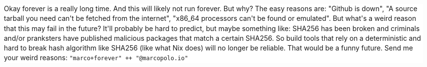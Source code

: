 <p>Okay forever is a really long time. And this will likely not run forever. But why? The easy reasons are: &quot;Github is down&quot;, &quot;A source tarball you need can't be fetched from the internet&quot;, &quot;x86_64 processors can't be found or emulated&quot;. But what's a weird reason that this may fail in the future? It'll probably be hard to predict, but maybe something like: SHA256 has been broken and criminals and/or pranksters have published malicious packages that match a certain SHA256. So build tools that rely on a deterministic and hard to break hash algorithm like SHA256 (like what Nix does) will no longer be reliable. That would be a funny future. Send me your weird reasons: <code>&quot;marco+forever&quot; ++ &quot;@marcopolo.io&quot;</code></p>
</div>

